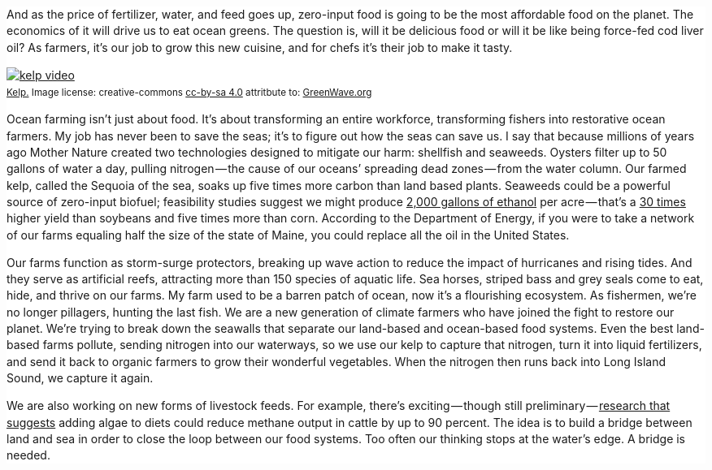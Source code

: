And as the price of fertilizer, water, and feed goes up, zero-input food
is going to be the most affordable food on the planet. The economics of
it will drive us to eat ocean greens. The question is, will it be
delicious food or will it be like being force-fed cod liver oil? As
farmers, it’s our job to grow this new cuisine, and for chefs it’s their
job to make it tasty.


<div style="font-size:14px;"><a href="https://vimeo.com/100474262"><img src="/images/2016-04-02-oceanfarmers/kelpvideo.png" width="800"  alt="kelp video">
<br><small>Kelp.</a> Image license: creative-commons <a href="https://creativecommons.org/licenses/by-sa/4.0/">cc-by-sa 4.0</a>
attritbute to: <a href="http://greenwave.org">GreenWave.org</a></small></div>


Ocean farming isn’t just about food. It’s about transforming an entire
workforce, transforming fishers into restorative ocean farmers. My job
has never been to save the seas; it’s to figure out how the seas can
save us. I say that because millions of years ago Mother Nature created
two technologies designed to mitigate our harm: shellfish and seaweeds.
Oysters filter up to 50 gallons of water a day, pulling nitrogen — the
cause of our oceans’ spreading dead zones — from the water column. Our
farmed kelp, called the Sequoia of the sea, soaks up five times more
carbon than land based plants. Seaweeds could be a powerful source of
zero-input biofuel; feasibility studies suggest we might produce [2,000 gallons of ethanol](http://www.thenakedscientists.com/HTML/science-news/news/2467) 
per acre — that’s a [30
times](http://www.washingtonpost.com/wp-dyn/content/article/2008/01/03/AR2008010303907.html) 
higher yield than soybeans and five times more than corn. According to
the Department of Energy, if you were to take a network of our farms
equaling half the size of the state of Maine, you could replace all the
oil in the United States.

Our farms function as storm-surge protectors, breaking up wave action to
reduce the impact of hurricanes and rising tides. And they serve as
artificial reefs, attracting more than 150 species of aquatic life. Sea
horses, striped bass and grey seals come to eat, hide, and thrive on our
farms. My farm used to be a barren patch of ocean, now it’s a
flourishing ecosystem. As fishermen, we’re no longer pillagers, hunting
the last fish. We are a new generation of climate farmers who have
joined the fight to restore our planet. We’re trying to break down the
seawalls that separate our land-based and ocean-based food systems. Even
the best land-based farms pollute, sending nitrogen into our waterways,
so we use our kelp to capture that nitrogen, turn it into liquid
fertilizers, and send it back to organic farmers to grow their wonderful
vegetables. When the nitrogen then runs back into Long Island Sound, we
capture it again.

We are also working on new forms of livestock feeds. For example,
there’s exciting — though still preliminary — [research that
suggests](http://journals.plos.org/plosone/article?id=10.1371/journal.pone.0085289)
adding algae to diets could reduce methane output in cattle by up to 90
percent. The idea is to build a bridge between land and sea in order to
close the loop between our food systems. Too often our thinking stops at
the water’s edge. A bridge is needed.

